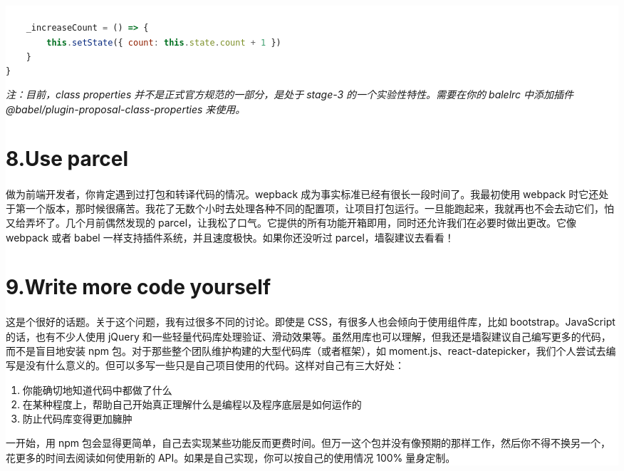 ```js

    _increaseCount = () => {
        this.setState({ count: this.state.count + 1 })
    }
}
```

*注：目前，class properties 并不是正式官方规范的一部分，是处于 stage-3 的一个实验性特性。需要在你的 balelrc 中添加插件 @babel/plugin-proposal-class-properties 来使用。*

# 8.Use parcel
做为前端开发者，你肯定遇到过打包和转译代码的情况。wepback 成为事实标准已经有很长一段时间了。我最初使用 webpack 时它还处于第一个版本，那时候很痛苦。我花了无数个小时去处理各种不同的配置项，让项目打包运行。一旦能跑起来，我就再也不会去动它们，怕又给弄坏了。几个月前偶然发现的 parcel，让我松了口气。它提供的所有功能开箱即用，同时还允许我们在必要时做出更改。它像 webpack 或者 babel 一样支持插件系统，并且速度极快。如果你还没听过 parcel，墙裂建议去看看！

# 9.Write more code yourself
这是个很好的话题。关于这个问题，我有过很多不同的讨论。即使是 CSS，有很多人也会倾向于使用组件库，比如 bootstrap。JavaScript 的话，也有不少人使用 jQuery 和一些轻量代码库处理验证、滑动效果等。虽然用库也可以理解，但我还是墙裂建议自己编写更多的代码，而不是盲目地安装 npm 包。对于那些整个团队维护构建的大型代码库（或者框架），如 moment.js、react-datepicker，我们个人尝试去编写是没有什么意义的。但可以多写一些只是自己项目使用的代码。这样对自己有三大好处：

1. 你能确切地知道代码中都做了什么
2. 在某种程度上，帮助自己开始真正理解什么是编程以及程序底层是如何运作的
3. 防止代码库变得更加臃肿

一开始，用 npm 包会显得更简单，自己去实现某些功能反而更费时间。但万一这个包并没有像预期的那样工作，然后你不得不换另一个，花更多的时间去阅读如何使用新的 API。如果是自己实现，你可以按自己的使用情况 100% 量身定制。
